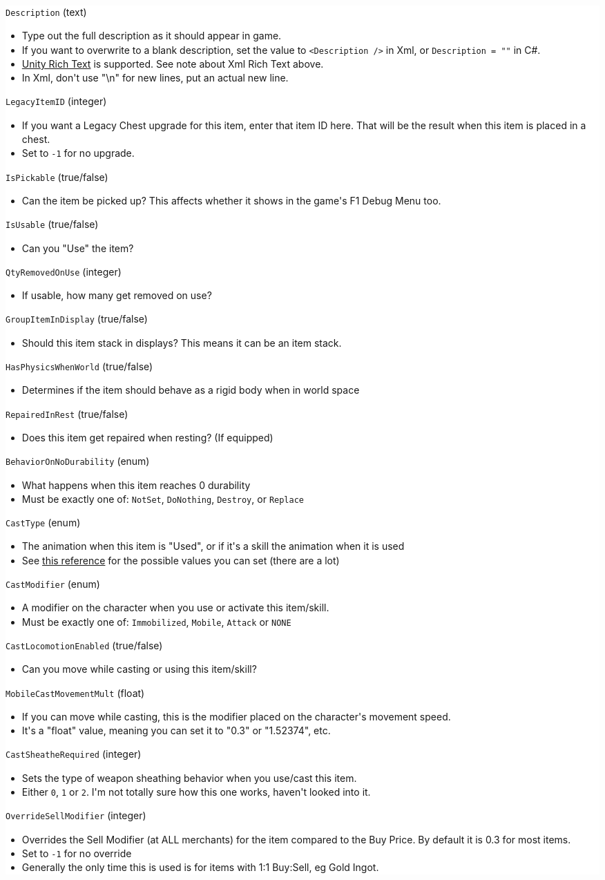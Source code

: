`Description` (text)
* Type out the full description as it should appear in game.
* If you want to overwrite to a blank description, set the value to `<Description />` in Xml, or `Description = ""` in C#.
* [Unity Rich Text](https://docs.unity3d.com/Packages/com.unity.ugui@1.0/manual/StyledText.html) is supported. See note about Xml Rich Text above.
* In Xml, don't use "\n" for new lines, put an actual new line.

`LegacyItemID` (integer)
* If you want a Legacy Chest upgrade for this item, enter that item ID here. That will be the result when this item is placed in a chest.
* Set to `-1` for no upgrade.

`IsPickable` (true/false)
* Can the item be picked up? This affects whether it shows in the game's F1 Debug Menu too.

`IsUsable` (true/false)
* Can you "Use" the item?

`QtyRemovedOnUse` (integer)
* If usable, how many get removed on use?

`GroupItemInDisplay` (true/false)
* Should this item stack in displays? This means it can be an item stack.

`HasPhysicsWhenWorld` (true/false)
* Determines if the item should behave as a rigid body when in world space

`RepairedInRest` (true/false)
* Does this item get repaired when resting? (If equipped)

`BehaviorOnNoDurability` (enum)
* What happens when this item reaches 0 durability
* Must be exactly one of: `NotSet`, `DoNothing`, `Destroy`, or `Replace`

`CastType` (enum)
* The animation when this item is "Used", or if it's a skill the animation when it is used
* See [this reference](https://github.com/sinaioutlander/Outward-SideLoader/blob/master/Resources/Types/enums/Character.SpellCastType.txt) for the possible values you can set (there are a lot)

`CastModifier` (enum)
* A modifier on the character when you use or activate this item/skill.
* Must be exactly one of: `Immobilized`, `Mobile`, `Attack` or `NONE`

`CastLocomotionEnabled` (true/false)
* Can you move while casting or using this item/skill?

`MobileCastMovementMult` (float)
* If you can move while casting, this is the modifier placed on the character's movement speed.
* It's a "float" value, meaning you can set it to "0.3" or "1.52374", etc.

`CastSheatheRequired` (integer)
* Sets the type of  weapon sheathing behavior when you use/cast this item.
* Either `0`, `1` or `2`. I'm not totally sure how this one works, haven't looked into it.

`OverrideSellModifier` (integer)
* Overrides the Sell Modifier (at ALL merchants) for the item compared to the Buy Price. By default it is 0.3 for most items.
* Set to `-1` for no override
* Generally the only time this is used is for items with 1:1 Buy:Sell, eg Gold Ingot.
